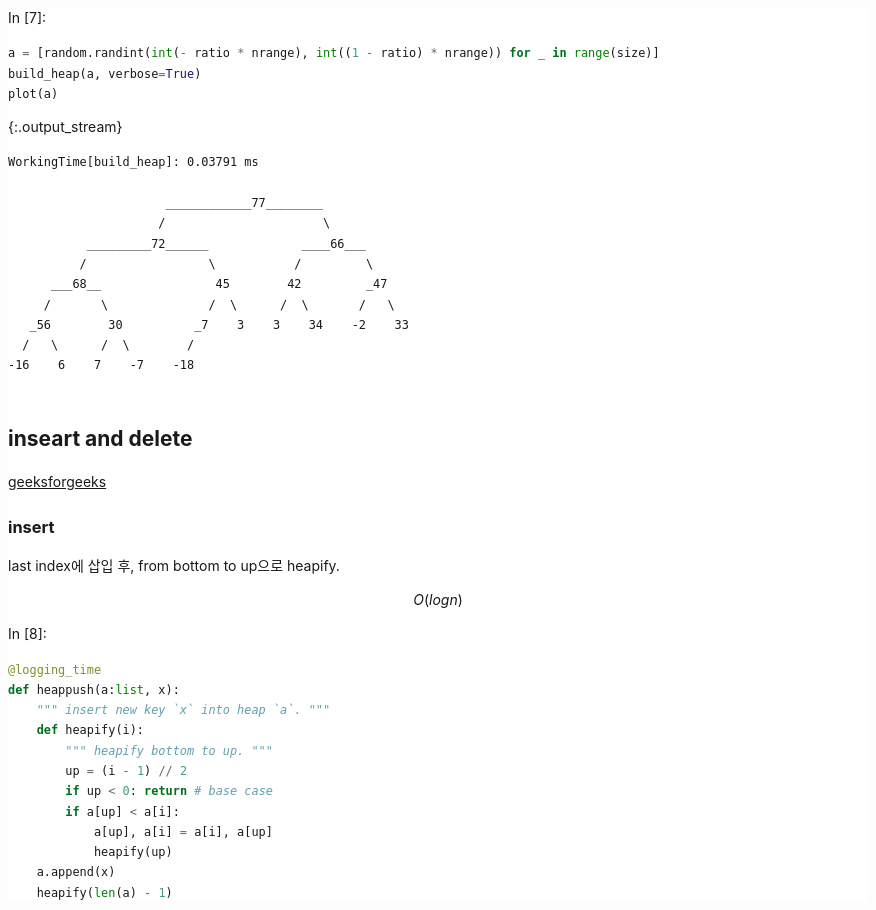 </div>

<div class="prompt input_prompt">
In&nbsp;[7]:
</div>

<div class="input_area" markdown="1">

```python
a = [random.randint(int(- ratio * nrange), int((1 - ratio) * nrange)) for _ in range(size)]
build_heap(a, verbose=True)
plot(a)
```

</div>

{:.output_stream}

```
WorkingTime[build_heap]: 0.03791 ms

                      ____________77________
                     /                      \
           _________72______             ____66___
          /                 \           /         \
      ___68__                45        42         _47
     /       \              /  \      /  \       /   \
   _56        30          _7    3    3    34    -2    33
  /   \      /  \        /
-16    6    7    -7    -18


```

## inseart and delete

[geeksforgeeks](https://www.geeksforgeeks.org/insertion-and-deletion-in-heaps/)

### insert 

last index에 삽입 후, from bottom to up으로 heapify.

$$
O(logn)
$$

<div class="prompt input_prompt">
In&nbsp;[8]:
</div>

<div class="input_area" markdown="1">

```python
@logging_time
def heappush(a:list, x):
    """ insert new key `x` into heap `a`. """
    def heapify(i):
        """ heapify bottom to up. """
        up = (i - 1) // 2 
        if up < 0: return # base case
        if a[up] < a[i]:
            a[up], a[i] = a[i], a[up]
            heapify(up)
    a.append(x)
    heapify(len(a) - 1)
```
